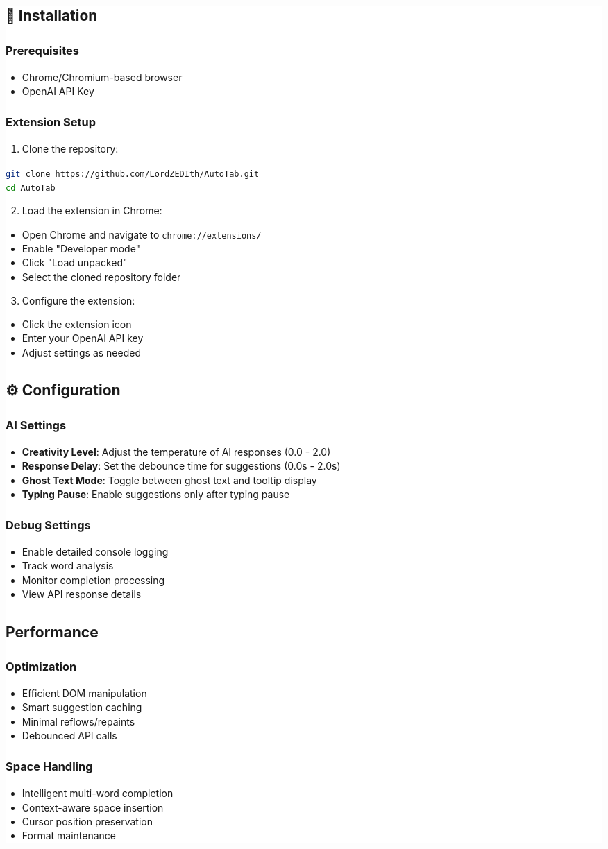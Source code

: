 ## 🚀 Installation

### Prerequisites
- Chrome/Chromium-based browser
- OpenAI API Key

### Extension Setup
1. Clone the repository:
```bash
git clone https://github.com/LordZEDIth/AutoTab.git
cd AutoTab
```

2. Load the extension in Chrome:
- Open Chrome and navigate to `chrome://extensions/`
- Enable "Developer mode"
- Click "Load unpacked"
- Select the cloned repository folder

3. Configure the extension:
- Click the extension icon
- Enter your OpenAI API key
- Adjust settings as needed

## ⚙️ Configuration

### AI Settings
- **Creativity Level**: Adjust the temperature of AI responses (0.0 - 2.0)
- **Response Delay**: Set the debounce time for suggestions (0.0s - 2.0s)
- **Ghost Text Mode**: Toggle between ghost text and tooltip display
- **Typing Pause**: Enable suggestions only after typing pause

### Debug Settings
- Enable detailed console logging
- Track word analysis
- Monitor completion processing
- View API response details

## Performance

### Optimization
- Efficient DOM manipulation
- Smart suggestion caching
- Minimal reflows/repaints
- Debounced API calls

### Space Handling
- Intelligent multi-word completion
- Context-aware space insertion
- Cursor position preservation
- Format maintenance
